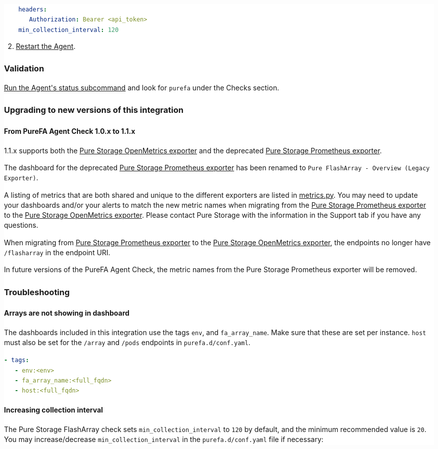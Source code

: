 ```yaml
    headers:
       Authorization: Bearer <api_token>
    min_collection_interval: 120
```

2. [Restart the Agent][5].

### Validation

[Run the Agent's status subcommand][6] and look for `purefa` under the Checks section.



### Upgrading to new versions of this integration

#### From PureFA Agent Check 1.0.x to 1.1.x

1.1.x supports both the [Pure Storage OpenMetrics exporter][1] and the deprecated [Pure Storage Prometheus exporter][14].

The dashboard for the deprecated [Pure Storage Prometheus exporter][14] has been renamed to `Pure FlashArray - Overview (Legacy Exporter)`.

A listing of metrics that are both shared and unique to the different exporters are listed in [metrics.py][15]. You may need to update your dashboards and/or your alerts to match the new metric names when migrating from the [Pure Storage Prometheus exporter][14] to the [Pure Storage OpenMetrics exporter][1]. Please contact Pure Storage with the information in the Support tab if you have any questions.

When migrating from [Pure Storage Prometheus exporter][14] to the [Pure Storage OpenMetrics exporter][1], the endpoints no longer have `/flasharray` in the endpoint URI.

In future versions of the PureFA Agent Check, the metric names from the Pure Storage Prometheus exporter will be removed.

### Troubleshooting

#### Arrays are not showing in dashboard

The dashboards included in this integration use the tags `env`, and `fa_array_name`. Make sure that these are set per instance. `host` must also be set for the `/array` and `/pods` endpoints in `purefa.d/conf.yaml`.

```yaml
- tags:
   - env:<env>
   - fa_array_name:<full_fqdn>
   - host:<full_fqdn>
```

#### Increasing collection interval

The Pure Storage FlashArray check sets `min_collection_interval` to `120` by default, and the minimum recommended value is `20`. You may increase/decrease `min_collection_interval` in the `purefa.d/conf.yaml` file if necessary:


[1]: https://github.com/PureStorage-OpenConnect/pure-fa-openmetrics-exporter
[2]: /account/settings/agent/latest
[3]: https://www.purestorage.com/products.html
[4]: https://github.com/datadog/integrations-extras/blob/master/purefa/datadog_checks/purefa/data/conf.yaml.example
[5]: https://docs.datadoghq.com/agent/guide/agent-commands/#start-stop-and-restart-the-agent
[6]: https://docs.datadoghq.com/agent/guide/agent-commands/#agent-status-and-information
[7]: https://github.com/DataDog/integrations-extras/blob/master/purefa/metadata.csv
[9]: /account/settings/agent/latest
[10]: https://docs.datadoghq.com/agent/guide/community-integrations-installation-with-docker-agent
[11]: https://code-purestorage.slack.com/messages/C0357KLR1EU
[12]: https://github.com/DataDog/integrations-extras/blob/master/purefa/assets/service_checks.json
[13]: https://github.com/DataDog/integrations-extras/blob/master/purefa/CHANGELOG.md
[14]: https://github.com/PureStorage-OpenConnect/pure-exporter
[15]: https://github.com/datadog/integrations-extras/blob/master/purefa/datadog_checks/purefa/metrics.py